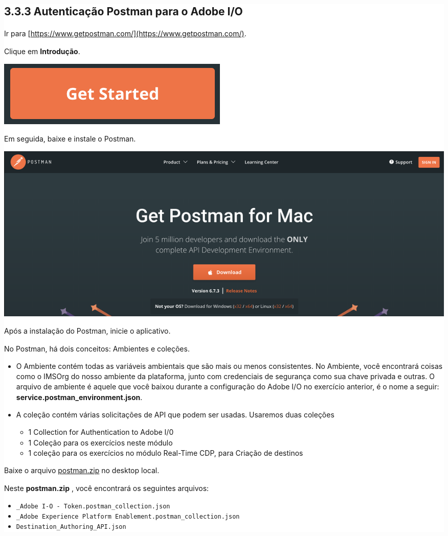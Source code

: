 ## 3.3.3 Autenticação Postman para o Adobe I/O

Ir para [https://www.getpostman.com/](https://www.getpostman.com/).

Clique em **Introdução**.

![Nova integração do Adobe I/O](../module3/images/getstarted.png)

Em seguida, baixe e instale o Postman.

![Nova integração do Adobe I/O](../module3/images/downloadpostman.png)

Após a instalação do Postman, inicie o aplicativo.

No Postman, há dois conceitos: Ambientes e coleções.

- O Ambiente contém todas as variáveis ambientais que são mais ou menos consistentes. No Ambiente, você encontrará coisas como o IMSOrg do nosso ambiente da plataforma, junto com credenciais de segurança como sua chave privada e outras. O arquivo de ambiente é aquele que você baixou durante a configuração do Adobe I/O no exercício anterior, é o nome a seguir: **service.postman_environment.json**.

- A coleção contém várias solicitações de API que podem ser usadas. Usaremos duas coleções
   - 1 Collection for Authentication to Adobe I/0
   - 1 Coleção para os exercícios neste módulo
   - 1 coleção para os exercícios no módulo Real-Time CDP, para Criação de destinos

Baixe o arquivo [postman.zip](../../assets/postman/postman_profile.zip) no desktop local.

Neste **postman.zip** , você encontrará os seguintes arquivos:

- `_Adobe I-O - Token.postman_collection.json`
- `_Adobe Experience Platform Enablement.postman_collection.json`
- `Destination_Authoring_API.json`
